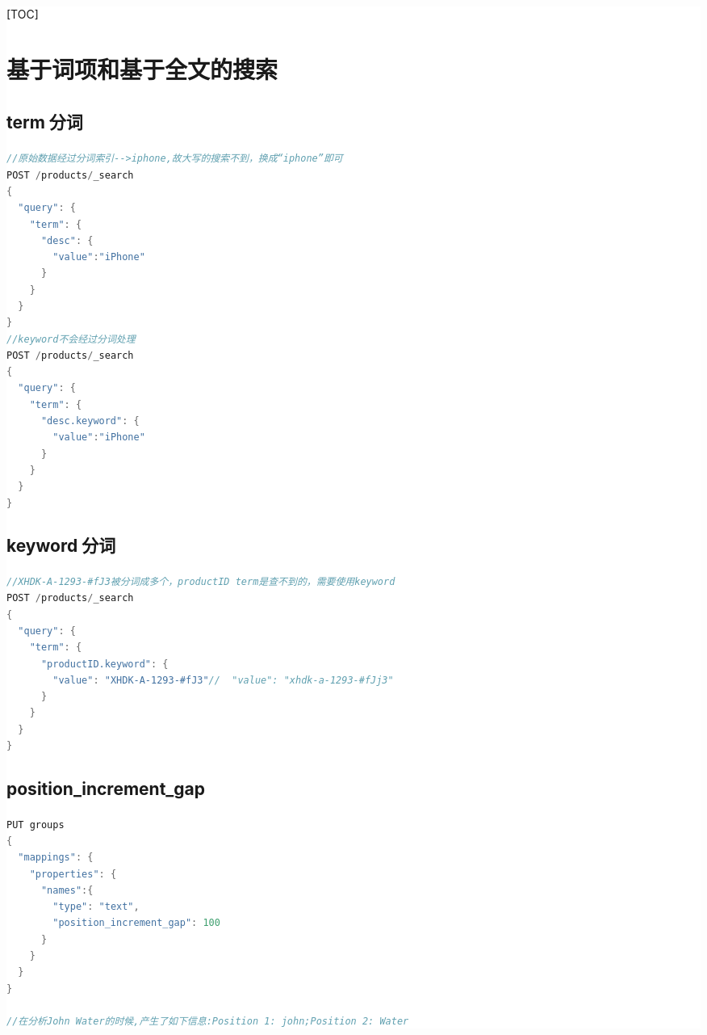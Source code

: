 [TOC]

# 基于词项和基于全文的搜索

## term 分词

```java
//原始数据经过分词索引-->iphone,故大写的搜索不到，换成“iphone”即可
POST /products/_search
{
  "query": {
    "term": {
      "desc": {
        "value":"iPhone"
      }
    }
  }
}
//keyword不会经过分词处理
POST /products/_search
{
  "query": {
    "term": {
      "desc.keyword": {
        "value":"iPhone"
      }
    }
  }
}
```

## keyword 分词

```java
//XHDK-A-1293-#fJ3被分词成多个，productID term是查不到的，需要使用keyword
POST /products/_search
{
  "query": {
    "term": {
      "productID.keyword": {
        "value": "XHDK-A-1293-#fJ3"//  "value": "xhdk-a-1293-#fJj3"
      }
    }
  }
}
```

## position_increment_gap

```java
PUT groups
{
  "mappings": {
    "properties": {
      "names":{
        "type": "text",
        "position_increment_gap": 100
      }
    }
  }
}

//在分析John Water的时候,产生了如下信息:Position 1: john;Position 2: Water
```
